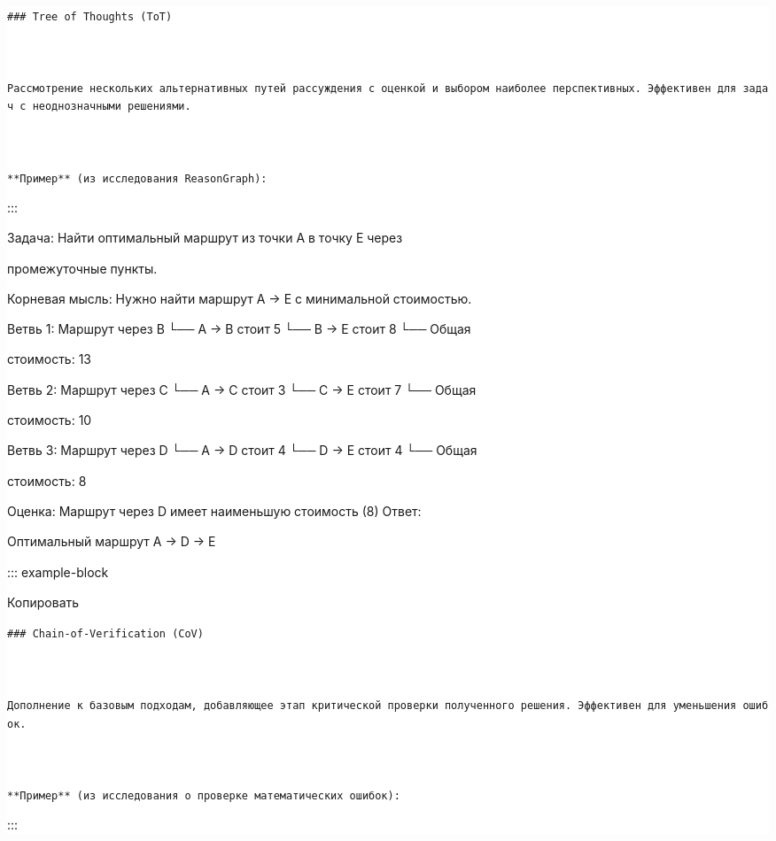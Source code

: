
    ### Tree of Thoughts (ToT)



    Рассмотрение нескольких альтернативных путей рассуждения с оценкой и выбором наиболее перспективных. Эффективен для задач с неоднозначными решениями.



    **Пример** (из исследования ReasonGraph):

:::



Задача: Найти оптимальный маршрут из точки A в точку E через

промежуточные пункты.



Корневая мысль: Нужно найти маршрут A → E с минимальной стоимостью.



Ветвь 1: Маршрут через B └── A → B стоит 5 └── B → E стоит 8 └── Общая

стоимость: 13



Ветвь 2: Маршрут через C └── A → C стоит 3 └── C → E стоит 7 └── Общая

стоимость: 10



Ветвь 3: Маршрут через D └── A → D стоит 4 └── D → E стоит 4 └── Общая

стоимость: 8



Оценка: Маршрут через D имеет наименьшую стоимость (8) Ответ:

Оптимальный маршрут A → D → E



::: example-block

Копировать



    ### Chain-of-Verification (CoV)



    Дополнение к базовым подходам, добавляющее этап критической проверки полученного решения. Эффективен для уменьшения ошибок.



    **Пример** (из исследования о проверке математических ошибок):

:::


